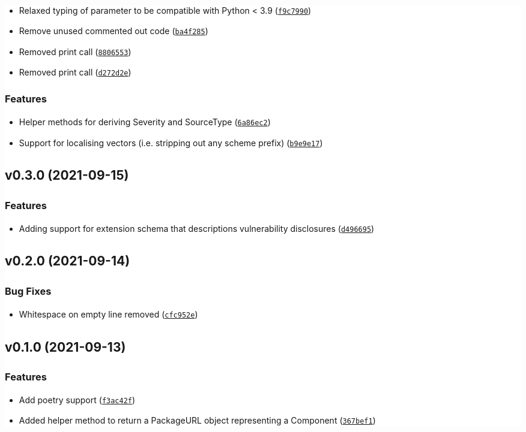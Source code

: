 - Relaxed typing of parameter to be compatible with Python < 3.9
  ([`f9c7990`](https://github.com/CycloneDX/cyclonedx-python-lib/commit/f9c7990695119969c5055bc92a233030db999b84))

- Remove unused commented out code
  ([`ba4f285`](https://github.com/CycloneDX/cyclonedx-python-lib/commit/ba4f285fdbe124c28f7ea60310347cf896540125))

- Removed print call
  ([`8806553`](https://github.com/CycloneDX/cyclonedx-python-lib/commit/880655304c082a88d94d6d50c64d33ad931cc974))

- Removed print call
  ([`d272d2e`](https://github.com/CycloneDX/cyclonedx-python-lib/commit/d272d2ea7d3331bde0660bdc87a6ac3331ae0720))

### Features

- Helper methods for deriving Severity and SourceType
  ([`6a86ec2`](https://github.com/CycloneDX/cyclonedx-python-lib/commit/6a86ec27c13ff5e413c5a5f96d9b7671646f9388))

- Support for localising vectors (i.e. stripping out any scheme prefix)
  ([`b9e9e17`](https://github.com/CycloneDX/cyclonedx-python-lib/commit/b9e9e17ba1e2c1c9dfe551c61ad5152eebd829ab))


## v0.3.0 (2021-09-15)

### Features

- Adding support for extension schema that descriptions vulnerability disclosures
  ([`d496695`](https://github.com/CycloneDX/cyclonedx-python-lib/commit/d4966951ab6c0229171cfe97723421bb0302c4fc))


## v0.2.0 (2021-09-14)

### Bug Fixes

- Whitespace on empty line removed
  ([`cfc952e`](https://github.com/CycloneDX/cyclonedx-python-lib/commit/cfc952eb5f3feb97a41b6c895657058429da3430))


## v0.1.0 (2021-09-13)

### Features

- Add poetry support
  ([`f3ac42f`](https://github.com/CycloneDX/cyclonedx-python-lib/commit/f3ac42f298b8d093b0ac368993beba43c58c251a))

- Added helper method to return a PackageURL object representing a Component
  ([`367bef1`](https://github.com/CycloneDX/cyclonedx-python-lib/commit/367bef11bb1a7ede3100acae39581e33d20fa7f5))

